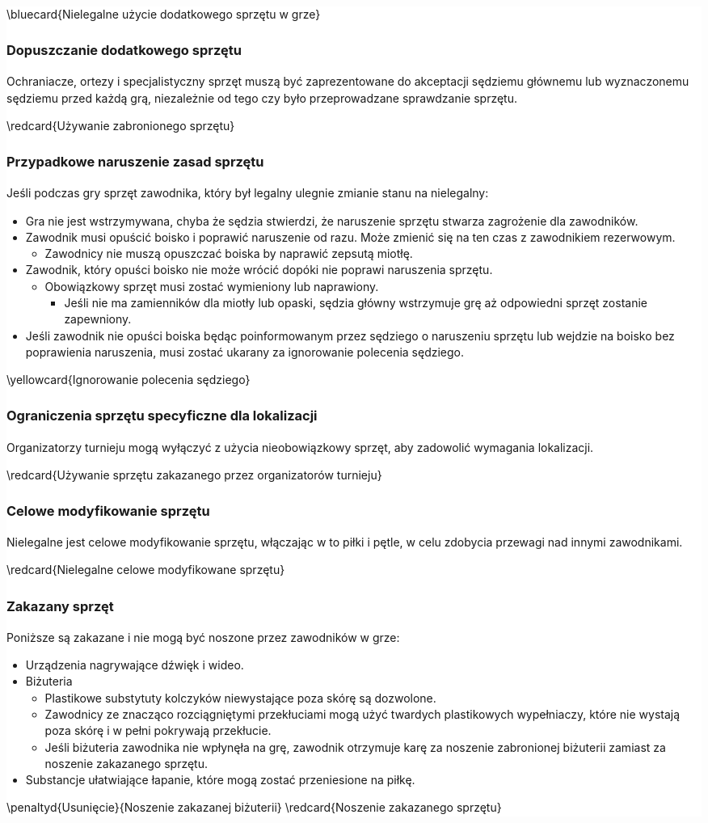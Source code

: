 
\bluecard{Nielegalne użycie dodatkowego sprzętu w grze}

### Dopuszczanie dodatkowego sprzętu
Ochraniacze, ortezy i specjalistyczny sprzęt muszą być zaprezentowane do akceptacji sędziemu głównemu lub wyznaczonemu sędziemu przed każdą grą, niezależnie od tego czy było przeprowadzane sprawdzanie sprzętu.

\redcard{Używanie zabronionego sprzętu}

### Przypadkowe naruszenie zasad sprzętu
Jeśli podczas gry sprzęt zawodnika, który był legalny ulegnie zmianie stanu na nielegalny:

* Gra nie jest wstrzymywana, chyba że sędzia stwierdzi, że naruszenie sprzętu stwarza zagrożenie dla zawodników.
* Zawodnik musi opuścić boisko i poprawić naruszenie od razu. Może zmienić się na ten czas z zawodnikiem rezerwowym.
    * Zawodnicy nie muszą opuszczać boiska by naprawić zepsutą miotłę.
* Zawodnik, który opuści boisko nie może wrócić dopóki nie poprawi naruszenia sprzętu.
    * Obowiązkowy sprzęt musi zostać wymieniony lub naprawiony.
        * Jeśli nie ma zamienników dla miotły lub opaski, sędzia główny wstrzymuje grę aż odpowiedni sprzęt zostanie zapewniony.
* Jeśli zawodnik nie opuści boiska będąc poinformowanym przez sędziego o naruszeniu sprzętu lub wejdzie na boisko bez poprawienia naruszenia, musi zostać ukarany za ignorowanie polecenia sędziego.


\yellowcard{Ignorowanie polecenia sędziego}

### Ograniczenia sprzętu specyficzne dla lokalizacji
Organizatorzy turnieju mogą wyłączyć z użycia nieobowiązkowy sprzęt, aby zadowolić wymagania lokalizacji.

\redcard{Używanie sprzętu zakazanego przez organizatorów turnieju}

### Celowe modyfikowanie sprzętu
Nielegalne jest celowe modyfikowanie sprzętu, włączając w to piłki i pętle, w celu zdobycia przewagi nad innymi zawodnikami.

\redcard{Nielegalne celowe modyfikowane sprzętu}

### Zakazany sprzęt
Poniższe są zakazane i nie mogą być noszone przez zawodników w grze:

* Urządzenia nagrywające dźwięk i wideo.
* Biżuteria
    * Plastikowe substytuty kolczyków niewystające poza skórę są dozwolone.
    * Zawodnicy ze znacząco rozciągniętymi przekłuciami mogą użyć twardych plastikowych wypełniaczy, które nie wystają poza skórę i w pełni pokrywają przekłucie.
    * Jeśli biżuteria zawodnika nie wpłynęła na grę, zawodnik otrzymuje karę za noszenie zabronionej biżuterii zamiast za noszenie zakazanego sprzętu.
* Substancje ułatwiające łapanie, które mogą zostać przeniesione na piłkę.

\penaltyd{Usunięcie}{Noszenie zakazanej biżuterii}
\redcard{Noszenie zakazanego sprzętu}
